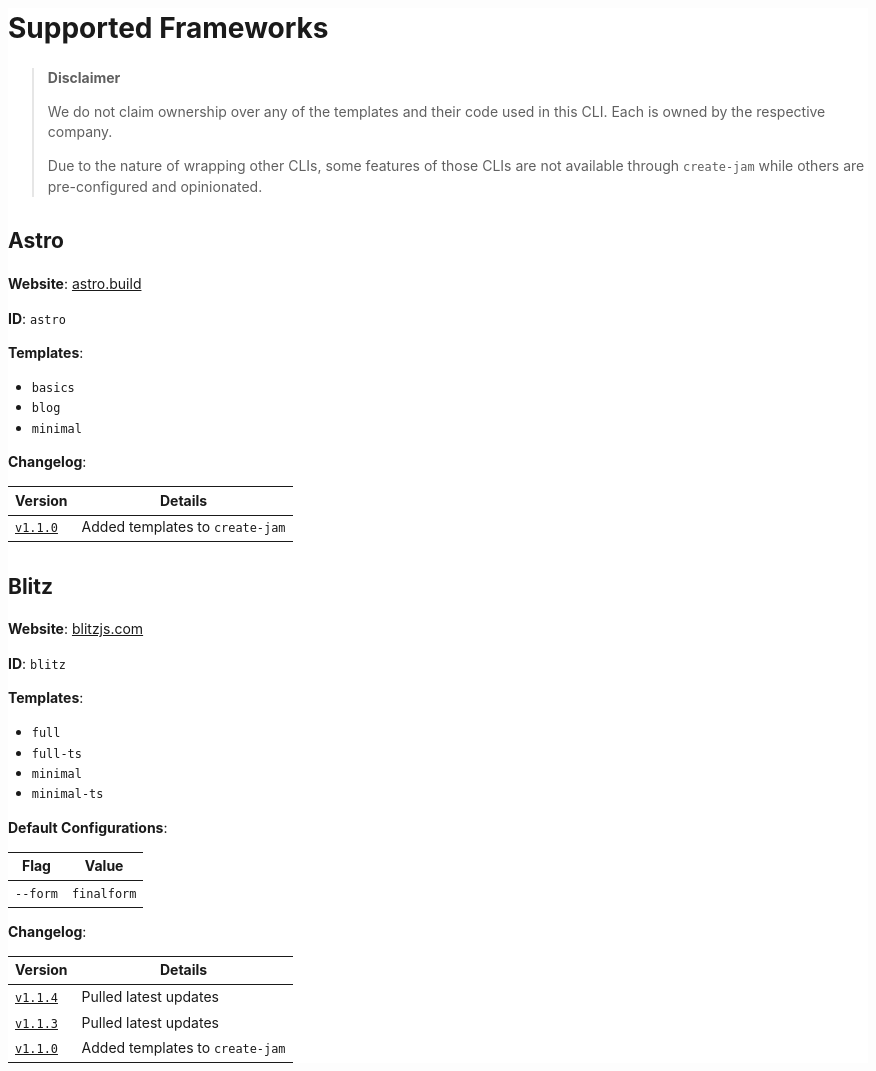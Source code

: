 # Supported Frameworks



> **Disclaimer**
>
> We do not claim ownership over any of the templates and their code used in this CLI.
> Each is owned by the respective company.
>
>Due to the nature of wrapping other CLIs, some features of those CLIs are not available through `create-jam` while others are pre-configured and opinionated.

## Astro

**Website**: [astro.build](https://astro.build/)

**ID**: `astro`

**Templates**:

- `basics`
- `blog`
- `minimal`

**Changelog**:

| Version                                                                   | Details                         |
| ------------------------------------------------------------------------- | ------------------------------- |
| [`v1.1.0`](https://github.com/spencerlabs/create-jam/releases/tag/v1.1.0) | Added templates to `create-jam` |

## Blitz

**Website**: [blitzjs.com](https://blitzjs.com/)

**ID**: `blitz`

**Templates**:

- `full`
- `full-ts`
- `minimal`
- `minimal-ts`

**Default Configurations**:

| Flag     | Value       |
| -------- | ----------- |
| `--form` | `finalform` |

**Changelog**:

| Version                                                                   | Details                         |
| ------------------------------------------------------------------------- | ------------------------------- |
| [`v1.1.4`](https://github.com/spencerlabs/create-jam/releases/tag/v1.1.4) | Pulled latest updates           |
| [`v1.1.3`](https://github.com/spencerlabs/create-jam/releases/tag/v1.1.3) | Pulled latest updates           |
| [`v1.1.0`](https://github.com/spencerlabs/create-jam/releases/tag/v1.1.0) | Added templates to `create-jam` |
